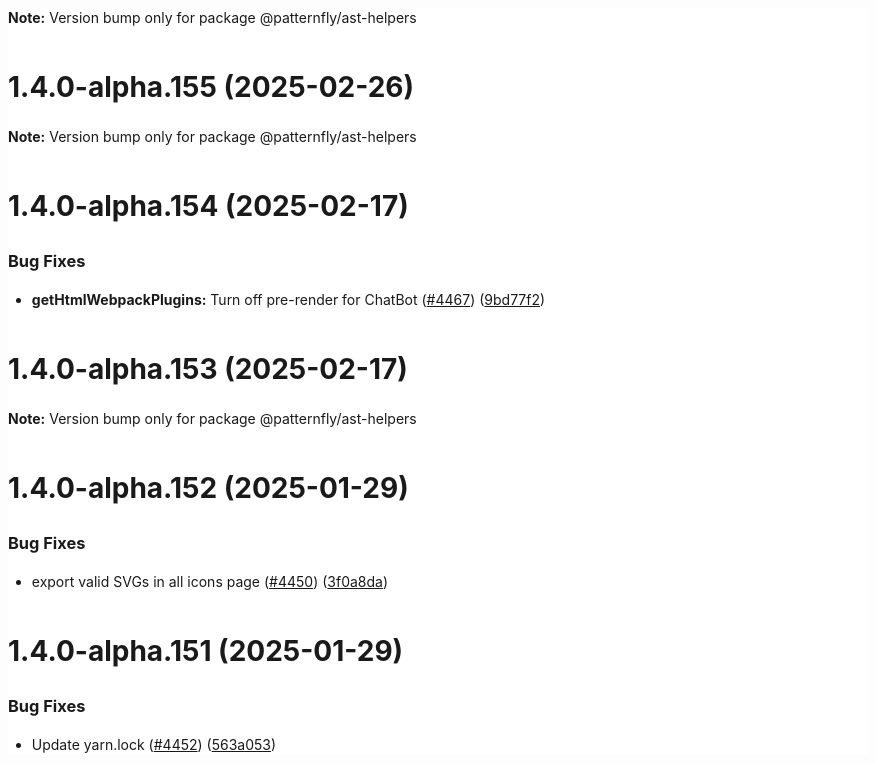 **Note:** Version bump only for package @patternfly/ast-helpers





# 1.4.0-alpha.155 (2025-02-26)

**Note:** Version bump only for package @patternfly/ast-helpers





# 1.4.0-alpha.154 (2025-02-17)


### Bug Fixes

* **getHtmlWebpackPlugins:** Turn off pre-render for ChatBot ([#4467](https://github.com/patternfly/patternfly-org/issues/4467)) ([9bd77f2](https://github.com/patternfly/patternfly-org/commit/9bd77f2c07b33697d6ddefddc8b89139f7027444))





# 1.4.0-alpha.153 (2025-02-17)

**Note:** Version bump only for package @patternfly/ast-helpers





# 1.4.0-alpha.152 (2025-01-29)


### Bug Fixes

* export valid SVGs in all icons page ([#4450](https://github.com/patternfly/patternfly-org/issues/4450)) ([3f0a8da](https://github.com/patternfly/patternfly-org/commit/3f0a8da0396b91d9aebcd802f4a621917f102129))





# 1.4.0-alpha.151 (2025-01-29)


### Bug Fixes

* Update yarn.lock ([#4452](https://github.com/patternfly/patternfly-org/issues/4452)) ([563a053](https://github.com/patternfly/patternfly-org/commit/563a0538eff085c48a97000cfcc104b72e97cdfe))



